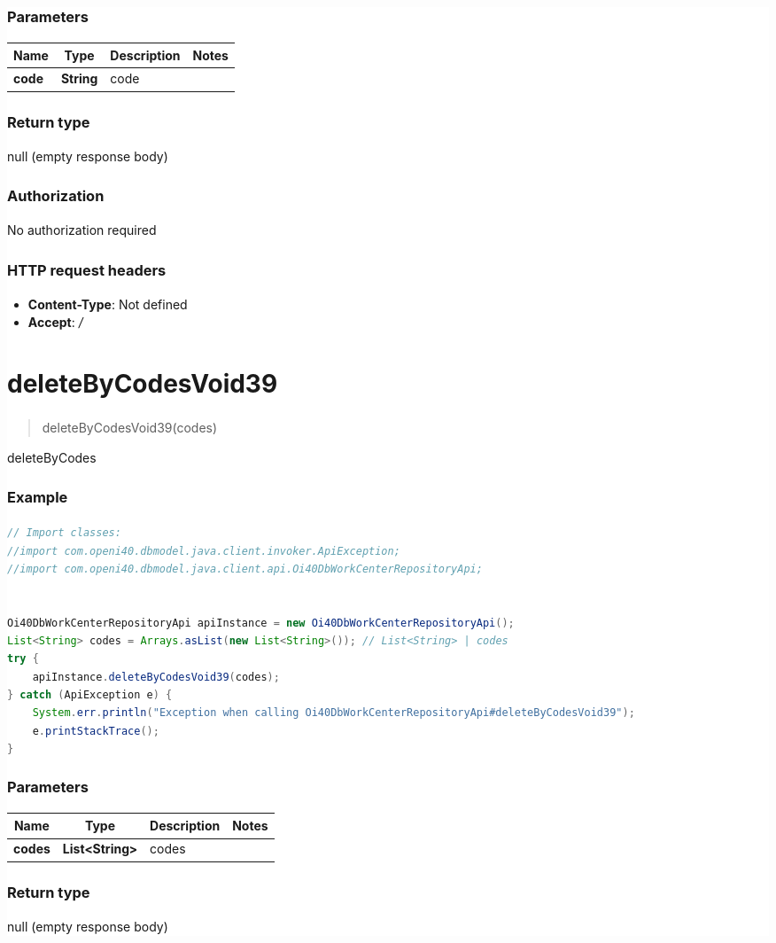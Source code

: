 ### Parameters

Name | Type | Description  | Notes
------------- | ------------- | ------------- | -------------
 **code** | **String**| code |

### Return type

null (empty response body)

### Authorization

No authorization required

### HTTP request headers

 - **Content-Type**: Not defined
 - **Accept**: */*

<a name="deleteByCodesVoid39"></a>
# **deleteByCodesVoid39**
> deleteByCodesVoid39(codes)

deleteByCodes

### Example
```java
// Import classes:
//import com.openi40.dbmodel.java.client.invoker.ApiException;
//import com.openi40.dbmodel.java.client.api.Oi40DbWorkCenterRepositoryApi;


Oi40DbWorkCenterRepositoryApi apiInstance = new Oi40DbWorkCenterRepositoryApi();
List<String> codes = Arrays.asList(new List<String>()); // List<String> | codes
try {
    apiInstance.deleteByCodesVoid39(codes);
} catch (ApiException e) {
    System.err.println("Exception when calling Oi40DbWorkCenterRepositoryApi#deleteByCodesVoid39");
    e.printStackTrace();
}
```

### Parameters

Name | Type | Description  | Notes
------------- | ------------- | ------------- | -------------
 **codes** | **List&lt;String&gt;**| codes |

### Return type

null (empty response body)
